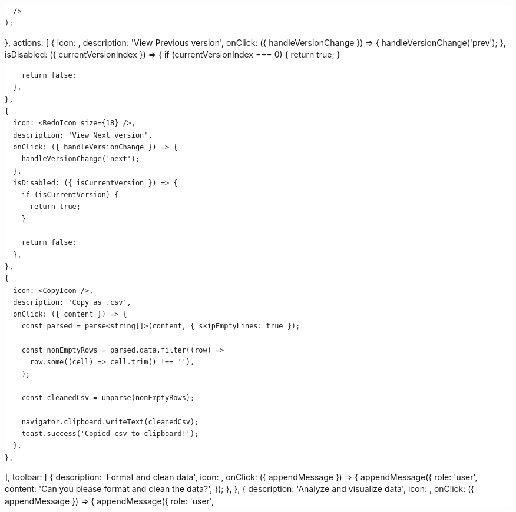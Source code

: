       />
    );
  },
  actions: [
    {
      icon: <UndoIcon size={18} />,
      description: 'View Previous version',
      onClick: ({ handleVersionChange }) => {
        handleVersionChange('prev');
      },
      isDisabled: ({ currentVersionIndex }) => {
        if (currentVersionIndex === 0) {
          return true;
        }

        return false;
      },
    },
    {
      icon: <RedoIcon size={18} />,
      description: 'View Next version',
      onClick: ({ handleVersionChange }) => {
        handleVersionChange('next');
      },
      isDisabled: ({ isCurrentVersion }) => {
        if (isCurrentVersion) {
          return true;
        }

        return false;
      },
    },
    {
      icon: <CopyIcon />,
      description: 'Copy as .csv',
      onClick: ({ content }) => {
        const parsed = parse<string[]>(content, { skipEmptyLines: true });

        const nonEmptyRows = parsed.data.filter((row) =>
          row.some((cell) => cell.trim() !== ''),
        );

        const cleanedCsv = unparse(nonEmptyRows);

        navigator.clipboard.writeText(cleanedCsv);
        toast.success('Copied csv to clipboard!');
      },
    },
  ],
  toolbar: [
    {
      description: 'Format and clean data',
      icon: <SparklesIcon />,
      onClick: ({ appendMessage }) => {
        appendMessage({
          role: 'user',
          content: 'Can you please format and clean the data?',
        });
      },
    },
    {
      description: 'Analyze and visualize data',
      icon: <LineChartIcon />,
      onClick: ({ appendMessage }) => {
        appendMessage({
          role: 'user',